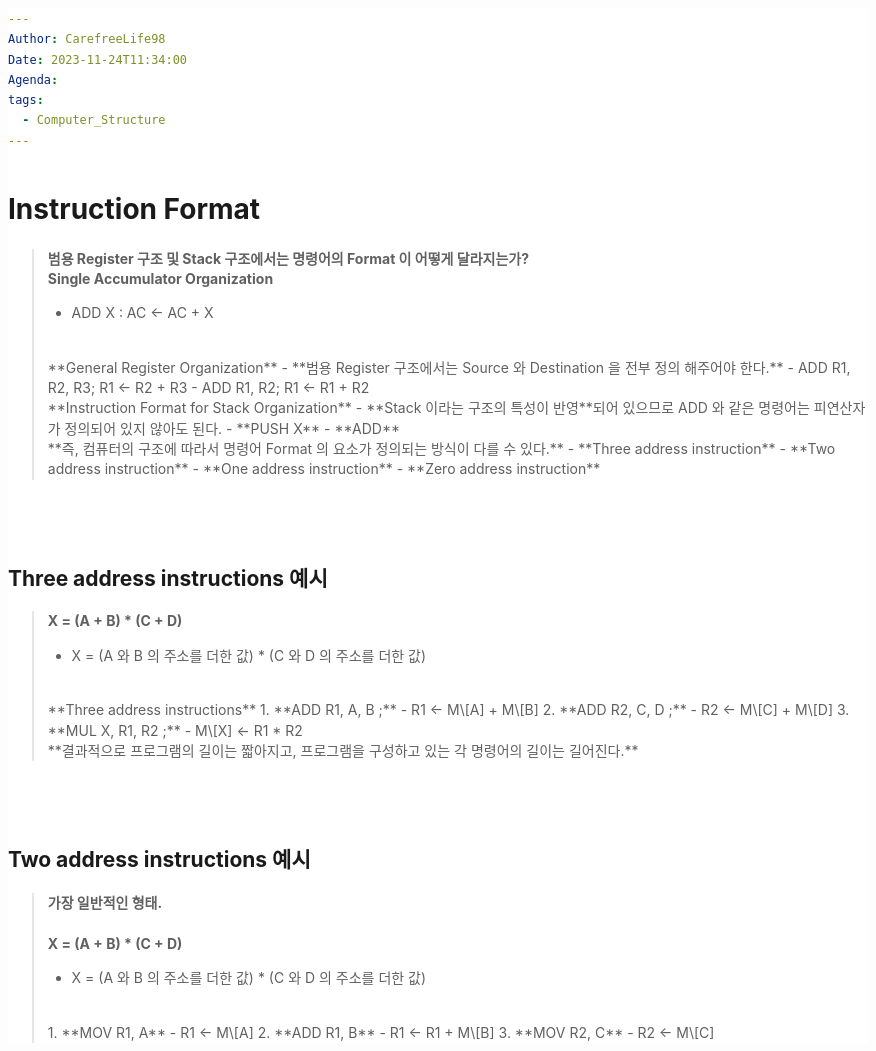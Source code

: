 ```yaml
---
Author: CarefreeLife98
Date: 2023-11-24T11:34:00
Agenda: 
tags:
  - Computer_Structure
---
```

# Instruction Format
> **범용 Register 구조 및 Stack 구조에서는 명령어의 Format 이 어떻게 달라지는가?**
> <br>
> **Single Accumulator Organization**
> - ADD X : AC <- AC + X
> <br>
> **General Register Organization**
> - **범용 Register 구조에서는 Source 와 Destination 을 전부 정의 해주어야 한다.**
> 	- ADD R1, R2, R3; R1 <- R2 + R3
> 	- ADD R1, R2; R1 <- R1 + R2
> <br>
> **Instruction Format for Stack Organization**
> - **Stack 이라는 구조의 특성이 반영**되어 있으므로 ADD 와 같은 명령어는 피연산자가 정의되어 있지 않아도 된다.
> 	- **PUSH X**
> 	- **ADD**
> <br>
> **즉, 컴퓨터의 구조에 따라서 명령어 Format 의 요소가 정의되는 방식이 다를 수 있다.**
> - **Three address instruction**
> - **Two address instruction**
> - **One address instruction**
> - **Zero address instruction**

<br><br>
## Three address instructions 예시
> **X = (A + B) * (C + D)**
> - X = (A 와 B 의 주소를 더한 값) * (C 와 D 의 주소를 더한 값)
> 
> <br>
> **Three address instructions**
> 1. **ADD R1, A, B ;**
> 	- R1 <- M\[A] + M\[B]
> 2. **ADD R2, C, D ;**
> 	- R2 <- M\[C] + M\[D]
> 3. **MUL X, R1, R2 ;**
> 	- M\[X] <- R1 * R2
> <br>
> **결과적으로 프로그램의 길이는 짧아지고, 프로그램을 구성하고 있는 각 명령어의 길이는 길어진다.**

<br><br>

## Two address instructions 예시
> **가장 일반적인 형태.**<br><br>
> **X = (A + B) * (C + D)**
> - X = (A 와 B 의 주소를 더한 값) * (C 와 D 의 주소를 더한 값)
> 
> <br>
> 1. **MOV R1, A**
> 	- R1 <- M\[A]
> 2. **ADD R1, B**
> 	- R1 <- R1 + M\[B]
> 3. **MOV R2, C**
> 	- R2 <- M\[C]